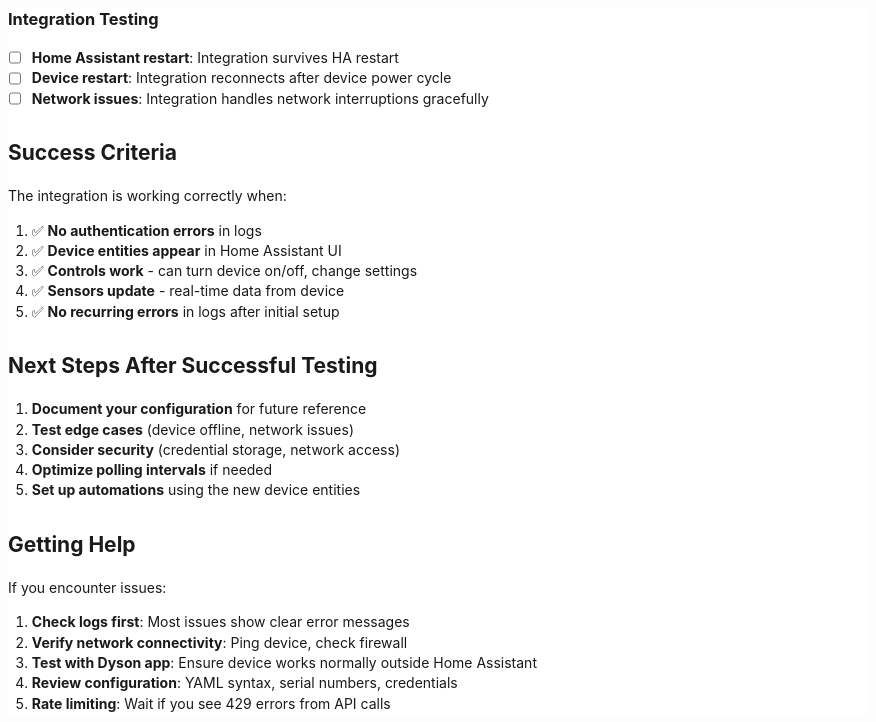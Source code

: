 ### Integration Testing
- [ ] **Home Assistant restart**: Integration survives HA restart
- [ ] **Device restart**: Integration reconnects after device power cycle  
- [ ] **Network issues**: Integration handles network interruptions gracefully

## Success Criteria

The integration is working correctly when:
1. ✅ **No authentication errors** in logs
2. ✅ **Device entities appear** in Home Assistant UI
3. ✅ **Controls work** - can turn device on/off, change settings
4. ✅ **Sensors update** - real-time data from device
5. ✅ **No recurring errors** in logs after initial setup

## Next Steps After Successful Testing

1. **Document your configuration** for future reference
2. **Test edge cases** (device offline, network issues)
3. **Consider security** (credential storage, network access)
4. **Optimize polling intervals** if needed
5. **Set up automations** using the new device entities

## Getting Help

If you encounter issues:
1. **Check logs first**: Most issues show clear error messages
2. **Verify network connectivity**: Ping device, check firewall
3. **Test with Dyson app**: Ensure device works normally outside Home Assistant
4. **Review configuration**: YAML syntax, serial numbers, credentials
5. **Rate limiting**: Wait if you see 429 errors from API calls
